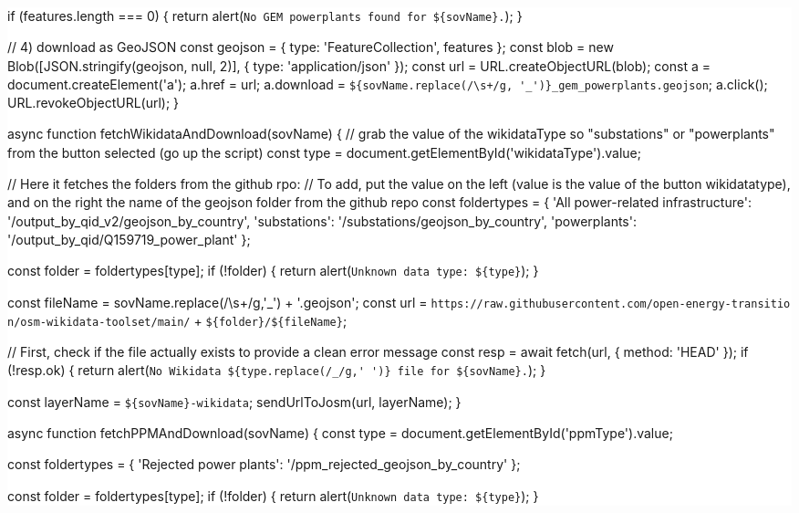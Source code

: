   if (features.length === 0) {
    return alert(`No GEM powerplants found for ${sovName}.`);
  }

  // 4) download as GeoJSON
  const geojson = { type: 'FeatureCollection', features };
  const blob    = new Blob([JSON.stringify(geojson, null, 2)], { type: 'application/json' });
  const url     = URL.createObjectURL(blob);
  const a       = document.createElement('a');
  a.href        = url;
  a.download    = `${sovName.replace(/\s+/g, '_')}_gem_powerplants.geojson`;
  a.click();
  URL.revokeObjectURL(url);
}

async function fetchWikidataAndDownload(sovName) {
  // grab the value of the wikidataType so "substations" or "powerplants" from the button selected (go up the script)
  const type = document.getElementById('wikidataType').value;

  // Here it fetches the folders from the github rpo:
  //   To add, put the value on the left (value is the value of the button wikidatatype), and on the right the name of the geojson folder from the github repo
   const foldertypes = {
    'All power-related infrastructure': '/output_by_qid_v2/geojson_by_country',
    'substations': '/substations/geojson_by_country',
    'powerplants': '/output_by_qid/Q159719_power_plant'
  };

  const folder = foldertypes[type];
  if (!folder) {
    return alert(`Unknown data type: ${type}`);
  }

  const fileName = sovName.replace(/\s+/g,'_') + '.geojson';
  const url = `https://raw.githubusercontent.com/open-energy-transition/osm-wikidata-toolset/main/`
            + `${folder}/${fileName}`;

// First, check if the file actually exists to provide a clean error message
  const resp = await fetch(url, { method: 'HEAD' });
  if (!resp.ok) {
    return alert(`No Wikidata ${type.replace(/_/g,' ')} file for ${sovName}.`);
  }

  const layerName = `${sovName}-wikidata`;
  sendUrlToJosm(url, layerName);
}

async function fetchPPMAndDownload(sovName) {
  const type = document.getElementById('ppmType').value;

  const foldertypes = {
    'Rejected power plants': '/ppm_rejected_geojson_by_country'
  };

  const folder = foldertypes[type];
  if (!folder) {
    return alert(`Unknown data type: ${type}`);
  }
